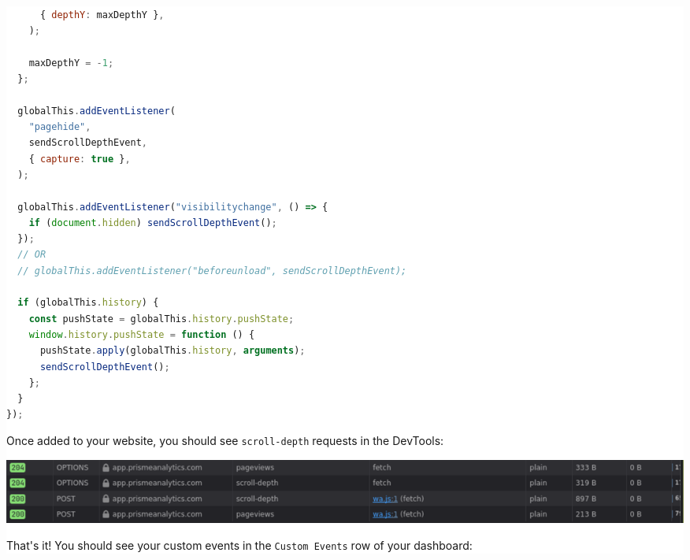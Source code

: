 ```js
      { depthY: maxDepthY },
    );

    maxDepthY = -1;
  };

  globalThis.addEventListener(
    "pagehide",
    sendScrollDepthEvent,
    { capture: true },
  );

  globalThis.addEventListener("visibilitychange", () => {
    if (document.hidden) sendScrollDepthEvent();
  });
  // OR
  // globalThis.addEventListener("beforeunload", sendScrollDepthEvent);

  if (globalThis.history) {
    const pushState = globalThis.history.pushState;
    window.history.pushState = function () {
      pushState.apply(globalThis.history, arguments);
      sendScrollDepthEvent();
    };
  }
});
```

Once added to your website, you should see `scroll-depth` requests in the
DevTools:

![scroll depth custom event in dev tools](./images/scroll_depth_requests_devtools.png)

That's it! You should see your custom events in the `Custom Events` row of your
dashboard:
